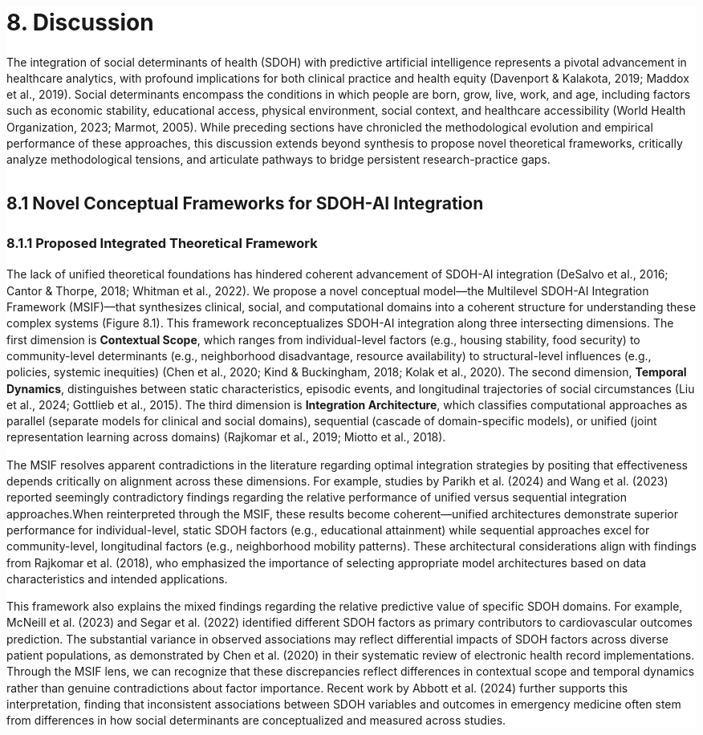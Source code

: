 # 8. Discussion

The integration of social determinants of health (SDOH) with predictive artificial intelligence represents a pivotal advancement in healthcare analytics, with profound implications for both clinical practice and health equity (Davenport & Kalakota, 2019; Maddox et al., 2019). Social determinants encompass the conditions in which people are born, grow, live, work, and age, including factors such as economic stability, educational access, physical environment, social context, and healthcare accessibility (World Health Organization, 2023; Marmot, 2005). While preceding sections have chronicled the methodological evolution and empirical performance of these approaches, this discussion extends beyond synthesis to propose novel theoretical frameworks, critically analyze methodological tensions, and articulate pathways to bridge persistent research-practice gaps.

## 8.1 Novel Conceptual Frameworks for SDOH-AI Integration

### 8.1.1 Proposed Integrated Theoretical Framework

The lack of unified theoretical foundations has hindered coherent advancement of SDOH-AI integration (DeSalvo et al., 2016; Cantor & Thorpe, 2018; Whitman et al., 2022). We propose a novel conceptual model—the Multilevel SDOH-AI Integration Framework (MSIF)—that synthesizes clinical, social, and computational domains into a coherent structure for understanding these complex systems (Figure 8.1). This framework reconceptualizes SDOH-AI integration along three intersecting dimensions. The first dimension is **Contextual Scope**, which ranges from individual-level factors (e.g., housing stability, food security) to community-level determinants (e.g., neighborhood disadvantage, resource availability) to structural-level influences (e.g., policies, systemic inequities) (Chen et al., 2020; Kind & Buckingham, 2018; Kolak et al., 2020). The second dimension, **Temporal Dynamics**, distinguishes between static characteristics, episodic events, and longitudinal trajectories of social circumstances (Liu et al., 2024; Gottlieb et al., 2015). The third dimension is **Integration Architecture**, which classifies computational approaches as parallel (separate models for clinical and social domains), sequential (cascade of domain-specific models), or unified (joint representation learning across domains) (Rajkomar et al., 2019; Miotto et al., 2018).

The MSIF resolves apparent contradictions in the literature regarding optimal integration strategies by positing that effectiveness depends critically on alignment across these dimensions. For example, studies by Parikh et al. (2024) and Wang et al. (2023) reported seemingly contradictory findings regarding the relative performance of unified versus sequential integration approaches.When reinterpreted through the MSIF, these results become coherent—unified architectures demonstrate superior performance for individual-level, static SDOH factors (e.g., educational attainment) while sequential approaches excel for community-level, longitudinal factors (e.g., neighborhood mobility patterns). These architectural considerations align with findings from Rajkomar et al. (2018), who emphasized the importance of selecting appropriate model architectures based on data characteristics and intended applications.

This framework also explains the mixed findings regarding the relative predictive value of specific SDOH domains. For example, McNeill et al. (2023) and Segar et al. (2022) identified different SDOH factors as primary contributors to cardiovascular outcomes prediction. The substantial variance in observed associations may reflect differential impacts of SDOH factors across diverse patient populations, as demonstrated by Chen et al. (2020) in their systematic review of electronic health record implementations. Through the MSIF lens, we can recognize that these discrepancies reflect differences in contextual scope and temporal dynamics rather than genuine contradictions about factor importance. Recent work by Abbott et al. (2024) further supports this interpretation, finding that inconsistent associations between SDOH variables and outcomes in emergency medicine often stem from differences in how social determinants are conceptualized and measured across studies.
